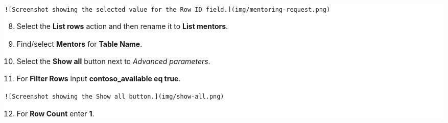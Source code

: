     ![Screenshot showing the selected value for the Row ID field.](img/mentoring-request.png)
    
8.  Select the **List rows** action and then rename it to **List mentors**.
    
9.  Find/select **Mentors** for **Table Name**.
    
10.  Select the **Show all** button next to _Advanced parameters_.
    
11.  For **Filter Rows** input **contoso\_available eq true**.
    
    ![Screenshot showing the Show all button.](img/show-all.png)
    
12.  For **Row Count** enter **1**.
    